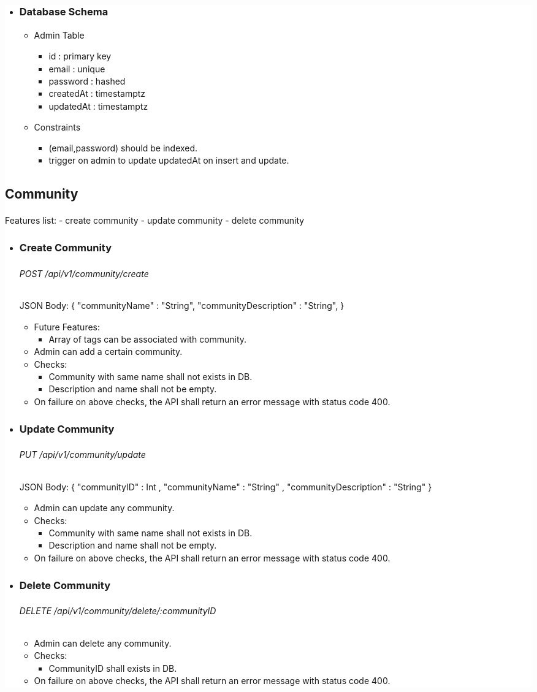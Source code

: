 - ### Database Schema
    - Admin Table
        - id : primary key
        - email : unique
        - password : hashed
        - createdAt : timestamptz
        - updatedAt : timestamptz

    - Constraints
        - (email,password) should be indexed.
        - trigger on admin to update updatedAt on insert and update.

## Community

Features list:
    - create community
    - update community
    - delete community

- ### Create Community
    ###### POST /api/v1/community/create
    JSON Body:
    {
        "communityName" : "String",
        "communityDescription" : "String",
    }
    - Future Features:
        - Array of tags can be associated with community.
    - Admin can add a certain community.
    - Checks:
        - Community with same name shall not exists in DB.
        - Description and name shall not be empty.
    - On failure on above checks, the API shall return an error message with status code 400.

- ### Update Community
    ###### PUT /api/v1/community/update
    JSON Body:
    {
        "communityID" : Int
      , "communityName" : "String"
      , "communityDescription" : "String"
    }
    - Admin can update any community.
    - Checks:
        - Community with same name shall not exists in DB.
        - Description and name shall not be empty.
    - On failure on above checks, the API shall return an error message with status code 400.

- ### Delete Community
    ###### DELETE /api/v1/community/delete/:communityID
    - Admin can delete any community.
    - Checks:
        - CommunityID shall exists in DB.
    - On failure on above checks, the API shall return an error message with status code 400.
